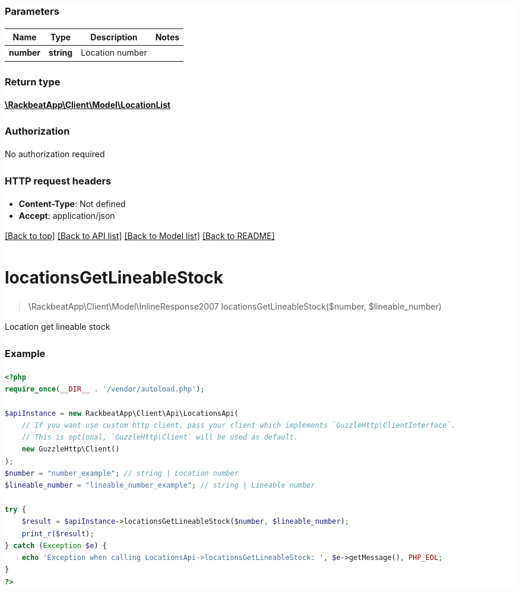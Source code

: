 ### Parameters

Name | Type | Description  | Notes
------------- | ------------- | ------------- | -------------
 **number** | **string**| Location number |

### Return type

[**\RackbeatApp\Client\Model\LocationList**](../Model/LocationList.md)

### Authorization

No authorization required

### HTTP request headers

 - **Content-Type**: Not defined
 - **Accept**: application/json

[[Back to top]](#) [[Back to API list]](../../README.md#documentation-for-api-endpoints) [[Back to Model list]](../../README.md#documentation-for-models) [[Back to README]](../../README.md)

# **locationsGetLineableStock**
> \RackbeatApp\Client\Model\InlineResponse2007 locationsGetLineableStock($number, $lineable_number)

Location get lineable stock



### Example
```php
<?php
require_once(__DIR__ . '/vendor/autoload.php');

$apiInstance = new RackbeatApp\Client\Api\LocationsApi(
    // If you want use custom http client, pass your client which implements `GuzzleHttp\ClientInterface`.
    // This is optional, `GuzzleHttp\Client` will be used as default.
    new GuzzleHttp\Client()
);
$number = "number_example"; // string | Location number
$lineable_number = "lineable_number_example"; // string | Lineable number

try {
    $result = $apiInstance->locationsGetLineableStock($number, $lineable_number);
    print_r($result);
} catch (Exception $e) {
    echo 'Exception when calling LocationsApi->locationsGetLineableStock: ', $e->getMessage(), PHP_EOL;
}
?>
```
